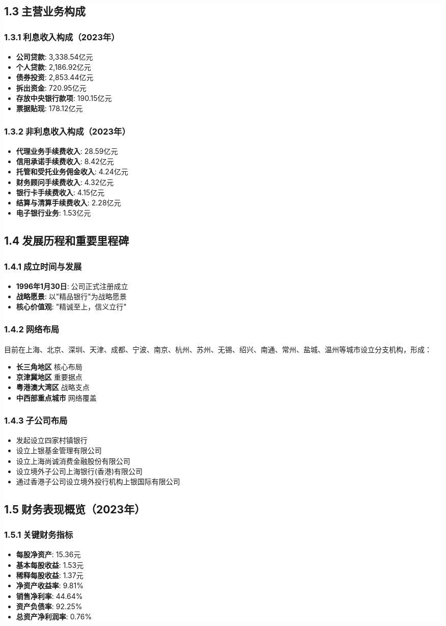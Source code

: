 ## 1.3 主营业务构成

### 1.3.1 利息收入构成（2023年）
- **公司贷款**: 3,338.54亿元
- **个人贷款**: 2,186.92亿元
- **债券投资**: 2,853.44亿元
- **拆出资金**: 720.95亿元
- **存放中央银行款项**: 190.15亿元
- **票据贴现**: 178.12亿元

### 1.3.2 非利息收入构成（2023年）
- **代理业务手续费收入**: 28.59亿元
- **信用承诺手续费收入**: 8.42亿元
- **托管和受托业务佣金收入**: 4.24亿元
- **财务顾问手续费收入**: 4.32亿元
- **银行卡手续费收入**: 4.15亿元
- **结算与清算手续费收入**: 2.28亿元
- **电子银行业务**: 1.53亿元

## 1.4 发展历程和重要里程碑

### 1.4.1 成立时间与发展
- **1996年1月30日**: 公司正式注册成立
- **战略愿景**: 以"精品银行"为战略愿景
- **核心价值观**: "精诚至上，信义立行"

### 1.4.2 网络布局
目前在上海、北京、深圳、天津、成都、宁波、南京、杭州、苏州、无锡、绍兴、南通、常州、盐城、温州等城市设立分支机构，形成：
- **长三角地区** 核心布局
- **京津冀地区** 重要据点
- **粤港澳大湾区** 战略支点
- **中西部重点城市** 网络覆盖

### 1.4.3 子公司布局
- 发起设立四家村镇银行
- 设立上银基金管理有限公司
- 设立上海尚诚消费金融股份有限公司
- 设立境外子公司上海银行(香港)有限公司
- 通过香港子公司设立境外投行机构上银国际有限公司

## 1.5 财务表现概览（2023年）

### 1.5.1 关键财务指标
- **每股净资产**: 15.36元
- **基本每股收益**: 1.53元
- **稀释每股收益**: 1.37元
- **净资产收益率**: 9.81%
- **销售净利率**: 44.64%
- **资产负债率**: 92.25%
- **总资产净利润率**: 0.76%

